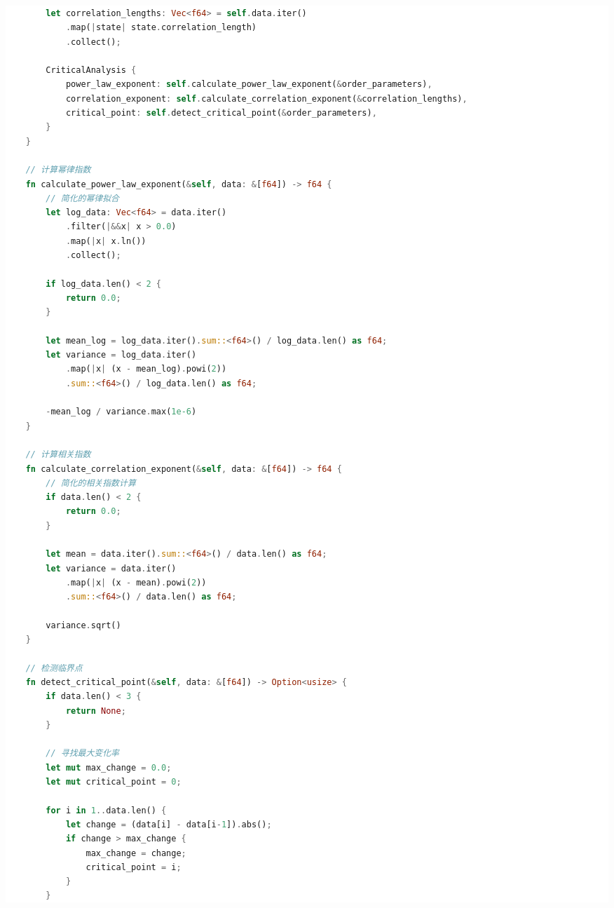 ```rust
        let correlation_lengths: Vec<f64> = self.data.iter()
            .map(|state| state.correlation_length)
            .collect();

        CriticalAnalysis {
            power_law_exponent: self.calculate_power_law_exponent(&order_parameters),
            correlation_exponent: self.calculate_correlation_exponent(&correlation_lengths),
            critical_point: self.detect_critical_point(&order_parameters),
        }
    }

    // 计算幂律指数
    fn calculate_power_law_exponent(&self, data: &[f64]) -> f64 {
        // 简化的幂律拟合
        let log_data: Vec<f64> = data.iter()
            .filter(|&&x| x > 0.0)
            .map(|x| x.ln())
            .collect();

        if log_data.len() < 2 {
            return 0.0;
        }

        let mean_log = log_data.iter().sum::<f64>() / log_data.len() as f64;
        let variance = log_data.iter()
            .map(|x| (x - mean_log).powi(2))
            .sum::<f64>() / log_data.len() as f64;

        -mean_log / variance.max(1e-6)
    }

    // 计算相关指数
    fn calculate_correlation_exponent(&self, data: &[f64]) -> f64 {
        // 简化的相关指数计算
        if data.len() < 2 {
            return 0.0;
        }

        let mean = data.iter().sum::<f64>() / data.len() as f64;
        let variance = data.iter()
            .map(|x| (x - mean).powi(2))
            .sum::<f64>() / data.len() as f64;

        variance.sqrt()
    }

    // 检测临界点
    fn detect_critical_point(&self, data: &[f64]) -> Option<usize> {
        if data.len() < 3 {
            return None;
        }

        // 寻找最大变化率
        let mut max_change = 0.0;
        let mut critical_point = 0;

        for i in 1..data.len() {
            let change = (data[i] - data[i-1]).abs();
            if change > max_change {
                max_change = change;
                critical_point = i;
            }
        }
```